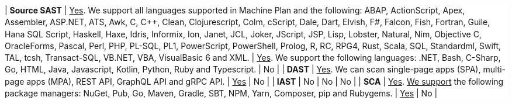 | **Source SAST**              | [Yes](https://fluidattacks.com/categories/sast/). We support all languages supported in Machine Plan and the following:  ABAP, ActionScript, Apex, Assembler, ASP.NET, ATS, Awk, C, C++, Clean, Clojurescript, Colm, cScript, Dale, Dart, Elvish,  F#, Falcon, Fish, Fortran, Guile, Hana SQL Script, Haskell, Haxe, Idris, Informix, Ion, Janet, JCL, Joker, JScript, JSP,  Lisp, Lobster, Natural, Nim, Objective C, OracleForms, Pascal, Perl, PHP, PL-SQL, PL1, PowerScript, PowerShell, Prolog,  R, RC, RPG4, Rust, Scala, SQL, Standardml, Swift, TAL, tcsh, Transact-SQL, VB.NET, VBA, VisualBasic 6 and XML. | [Yes](https://fluidattacks.com/categories/sast/). We support the following languages: .NET, Bash,  C-Sharp, Go, HTML, Java, Javascript, Kotlin, Python, Ruby and Typescript.                                                                                                                                                                                                                                                                                                                            | No                                                                                                                            |
| **DAST**                     | [Yes](https://fluidattacks.com/categories/dast/). We can scan single-page apps (SPA), multi-page apps (MPA), REST API, GraphQL API and gRPC API.                                                                                                                                                                                                                                                                                                                                                                                                                                                                                 | [Yes](https://fluidattacks.com/categories/dast/)                                                                                                                                                                                                                                                                                                                                                                                                                                                        | No                                                                                                                             |
| **IAST**                     | No                                                                                                                                                                                                                                                                                                                                                                                                                                                                                                                                                                                                                   | No                                                                                                                                                                                                                                                                                                                                                                                                                                                                                                      | No                                                                                                                             |
| **SCA**                      | [Yes](https://fluidattacks.com/categories/sca/).  [We support](https://docs.fluidattacks.com/tech/scanner/sca)  the following package managers: NuGet, Pub, Go, Maven, Gradle, SBT, NPM, Yarn, Composer, pip and Rubygems.                                                                                                                                                                                                                                                                                                                                                                                        | [Yes](https://fluidattacks.com/categories/sca/)                                                                                                                                                                                                                                                                                                                                                                                                                                                         | No                                                                                                                             |